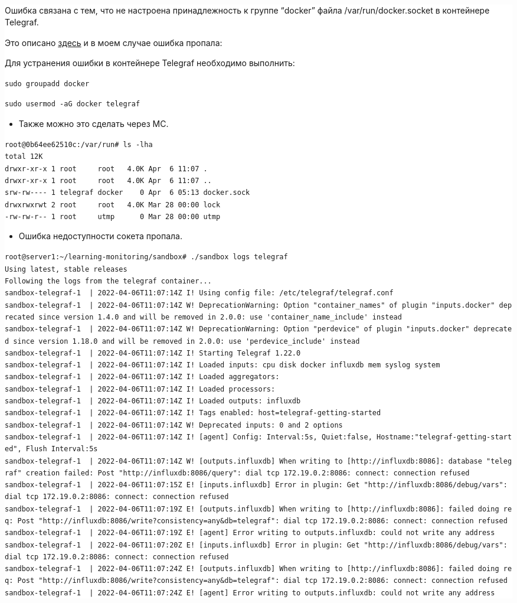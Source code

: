 Ошибка связана с тем, что не настроена принадлежность к группе “docker” файла /var/run/docker.socket в контейнере Telegraf.

Это описано [здесь](https://github.com/influxdata/telegraf/tree/master/plugins/inputs/docker#docker-daemon-permissions) и в моем случае ошибка пропала:


Для устранения ошибки в контейнере Telegraf необходимо выполнить:
```
sudo groupadd docker
```
```
sudo usermod -aG docker telegraf
```
* Также можно это сделать через MC.

```
root@0b64ee62510c:/var/run# ls -lha
total 12K
drwxr-xr-x 1 root     root   4.0K Apr  6 11:07 .
drwxr-xr-x 1 root     root   4.0K Apr  6 11:07 ..
srw-rw---- 1 telegraf docker    0 Apr  6 05:13 docker.sock
drwxrwxrwt 2 root     root   4.0K Mar 28 00:00 lock
-rw-rw-r-- 1 root     utmp      0 Mar 28 00:00 utmp

```

* Ошибка недоступности сокета пропала.
```
root@server1:~/learning-monitoring/sandbox# ./sandbox logs telegraf
Using latest, stable releases
Following the logs from the telegraf container...
sandbox-telegraf-1  | 2022-04-06T11:07:14Z I! Using config file: /etc/telegraf/telegraf.conf
sandbox-telegraf-1  | 2022-04-06T11:07:14Z W! DeprecationWarning: Option "container_names" of plugin "inputs.docker" deprecated since version 1.4.0 and will be removed in 2.0.0: use 'container_name_include' instead
sandbox-telegraf-1  | 2022-04-06T11:07:14Z W! DeprecationWarning: Option "perdevice" of plugin "inputs.docker" deprecated since version 1.18.0 and will be removed in 2.0.0: use 'perdevice_include' instead
sandbox-telegraf-1  | 2022-04-06T11:07:14Z I! Starting Telegraf 1.22.0
sandbox-telegraf-1  | 2022-04-06T11:07:14Z I! Loaded inputs: cpu disk docker influxdb mem syslog system
sandbox-telegraf-1  | 2022-04-06T11:07:14Z I! Loaded aggregators: 
sandbox-telegraf-1  | 2022-04-06T11:07:14Z I! Loaded processors: 
sandbox-telegraf-1  | 2022-04-06T11:07:14Z I! Loaded outputs: influxdb
sandbox-telegraf-1  | 2022-04-06T11:07:14Z I! Tags enabled: host=telegraf-getting-started
sandbox-telegraf-1  | 2022-04-06T11:07:14Z W! Deprecated inputs: 0 and 2 options
sandbox-telegraf-1  | 2022-04-06T11:07:14Z I! [agent] Config: Interval:5s, Quiet:false, Hostname:"telegraf-getting-started", Flush Interval:5s
sandbox-telegraf-1  | 2022-04-06T11:07:14Z W! [outputs.influxdb] When writing to [http://influxdb:8086]: database "telegraf" creation failed: Post "http://influxdb:8086/query": dial tcp 172.19.0.2:8086: connect: connection refused
sandbox-telegraf-1  | 2022-04-06T11:07:15Z E! [inputs.influxdb] Error in plugin: Get "http://influxdb:8086/debug/vars": dial tcp 172.19.0.2:8086: connect: connection refused
sandbox-telegraf-1  | 2022-04-06T11:07:19Z E! [outputs.influxdb] When writing to [http://influxdb:8086]: failed doing req: Post "http://influxdb:8086/write?consistency=any&db=telegraf": dial tcp 172.19.0.2:8086: connect: connection refused
sandbox-telegraf-1  | 2022-04-06T11:07:19Z E! [agent] Error writing to outputs.influxdb: could not write any address
sandbox-telegraf-1  | 2022-04-06T11:07:20Z E! [inputs.influxdb] Error in plugin: Get "http://influxdb:8086/debug/vars": dial tcp 172.19.0.2:8086: connect: connection refused
sandbox-telegraf-1  | 2022-04-06T11:07:24Z E! [outputs.influxdb] When writing to [http://influxdb:8086]: failed doing req: Post "http://influxdb:8086/write?consistency=any&db=telegraf": dial tcp 172.19.0.2:8086: connect: connection refused
sandbox-telegraf-1  | 2022-04-06T11:07:24Z E! [agent] Error writing to outputs.influxdb: could not write any address
```